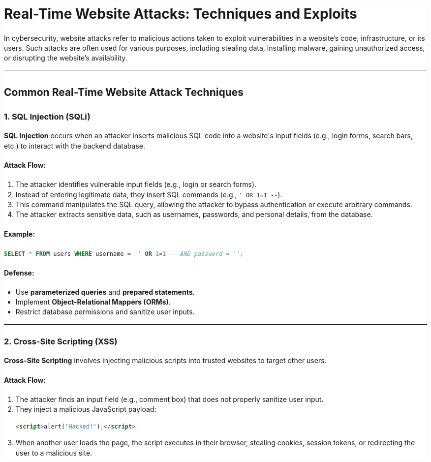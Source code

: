 
# Real-Time Website Attacks: Techniques and Exploits

In cybersecurity, website attacks refer to malicious actions taken to exploit vulnerabilities in a website’s code, infrastructure, or its users. Such attacks are often used for various purposes, including stealing data, installing malware, gaining unauthorized access, or disrupting the website’s availability.

---

## Common Real-Time Website Attack Techniques

### 1. SQL Injection (SQLi)

**SQL Injection** occurs when an attacker inserts malicious SQL code into a website's input fields (e.g., login forms, search bars, etc.) to interact with the backend database.

#### Attack Flow:
1. The attacker identifies vulnerable input fields (e.g., login or search forms).
2. Instead of entering legitimate data, they insert SQL commands (e.g., `' OR 1=1 --`).
3. This command manipulates the SQL query, allowing the attacker to bypass authentication or execute arbitrary commands.
4. The attacker extracts sensitive data, such as usernames, passwords, and personal details, from the database.

#### Example:
```sql
SELECT * FROM users WHERE username = '' OR 1=1 -- AND password = '';
```

#### Defense:
- Use **parameterized queries** and **prepared statements**.
- Implement **Object-Relational Mappers (ORMs)**.
- Restrict database permissions and sanitize user inputs.

---

### 2. Cross-Site Scripting (XSS)

**Cross-Site Scripting** involves injecting malicious scripts into trusted websites to target other users.

#### Attack Flow:
1. The attacker finds an input field (e.g., comment box) that does not properly sanitize user input.
2. They inject a malicious JavaScript payload:
   ```html
   <script>alert('Hacked!');</script>
   ```
3. When another user loads the page, the script executes in their browser, stealing cookies, session tokens, or redirecting the user to a malicious site.
